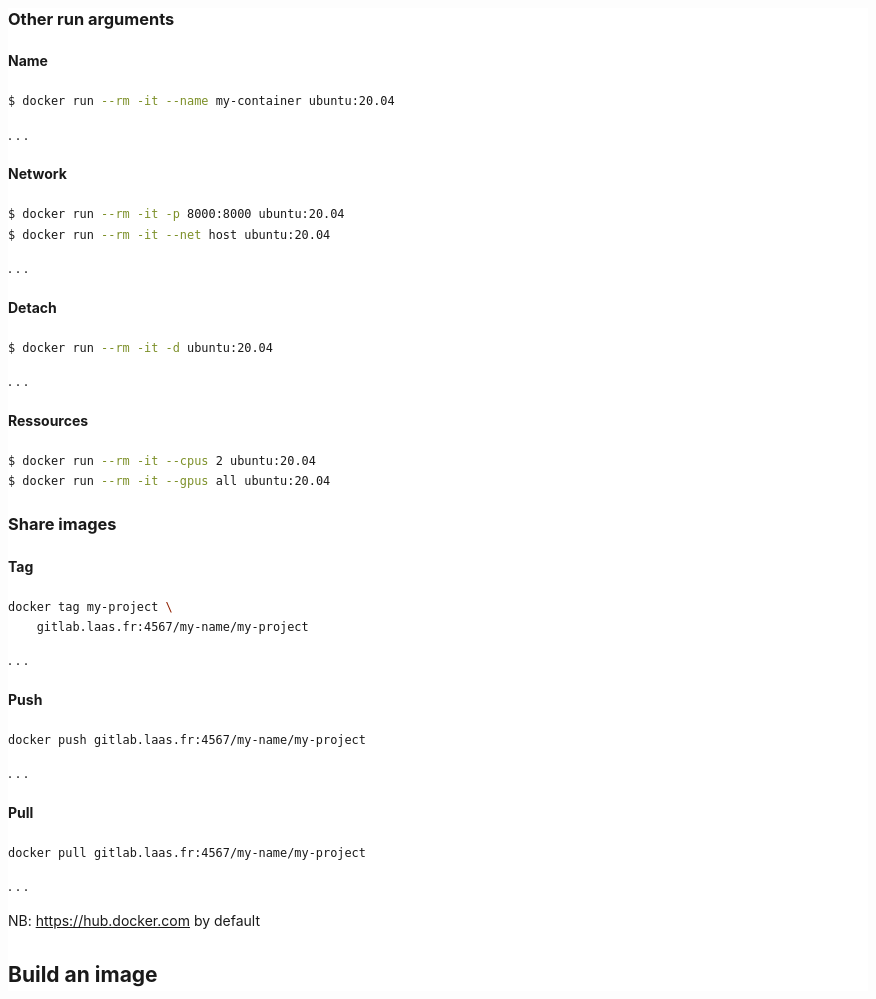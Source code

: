 ### Other run arguments

#### Name
```bash
$ docker run --rm -it --name my-container ubuntu:20.04
```
. . .

#### Network
```bash
$ docker run --rm -it -p 8000:8000 ubuntu:20.04
$ docker run --rm -it --net host ubuntu:20.04
```
. . .

#### Detach
```bash
$ docker run --rm -it -d ubuntu:20.04
```
. . .

#### Ressources
```bash
$ docker run --rm -it --cpus 2 ubuntu:20.04
$ docker run --rm -it --gpus all ubuntu:20.04
```

### Share images

#### Tag

```bash
docker tag my-project \
    gitlab.laas.fr:4567/my-name/my-project
```
. . .

#### Push

```bash
docker push gitlab.laas.fr:4567/my-name/my-project
```
. . .

#### Pull

```bash
docker pull gitlab.laas.fr:4567/my-name/my-project
```
. . .

NB: <https://hub.docker.com> by default

## Build an image
